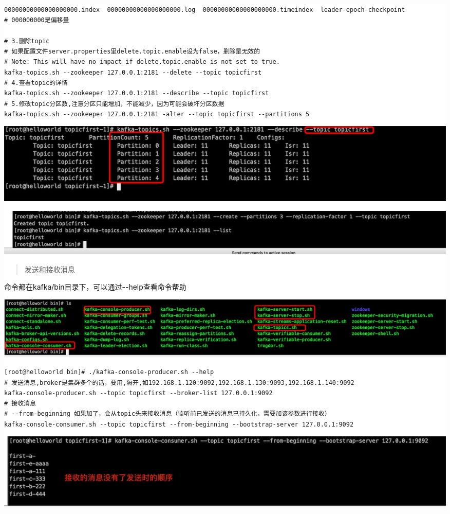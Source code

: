 ```shell
00000000000000000000.index  00000000000000000000.log  00000000000000000000.timeindex  leader-epoch-checkpoint
# 000000000是偏移量

# 3.删除topic
# 如果配置文件server.properties里delete.topic.enable设为false，删除是无效的
# Note: This will have no impact if delete.topic.enable is not set to true.
kafka-topics.sh --zookeeper 127.0.0.1:2181 --delete --topic topicfirst
# 4.查看topic的详情
kafka-topics.sh --zookeeper 127.0.0.1:2181 --describe --topic topicfirst
# 5.修改topic分区数,注意分区只能增加，不能减少，因为可能会破坏分区数据
kafka-topics.sh --zookeeper 127.0.0.1:2181 -alter --topic topicfirst --partitions 5
```

![](/assets/images/2020/icoding/mq/kafka/kafka-4.jpg)

![](/assets/images/2020/icoding/mq/kafka/kafka-3.jpg)

> 发送和接收消息

命令都在kafka/bin目录下，可以通过--help查看命令帮助

![](/assets/images/2020/icoding/mq/kafka/kafka-sh.jpg)

```shell
[root@helloworld bin]# ./kafka-console-producer.sh --help
# 发送消息,broker是集群多个的话，要用,隔开,如192.168.1.120:9092,192.168.1.130:9093,192.168.1.140:9092
kafka-console-producer.sh --topic topicfirst --broker-list 127.0.0.1:9092
# 接收消息
# --from-beginning 如果加了，会从topic头来接收消息（监听前已发送的消息已持久化，需要加该参数进行接收）
kafka-console-consumer.sh --topic topicfirst --from-beginning --bootstrap-server 127.0.0.1:9092
```

![](/assets/images/2020/icoding/mq/kafka/kafka-5.jpg)
